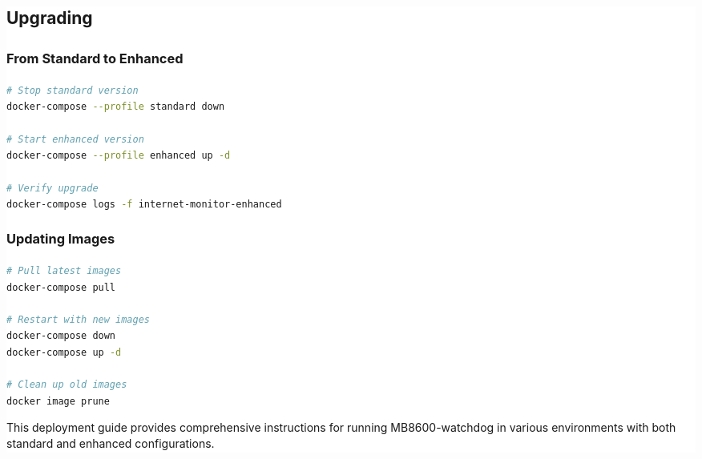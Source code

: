## Upgrading

### From Standard to Enhanced
```bash
# Stop standard version
docker-compose --profile standard down

# Start enhanced version
docker-compose --profile enhanced up -d

# Verify upgrade
docker-compose logs -f internet-monitor-enhanced
```

### Updating Images
```bash
# Pull latest images
docker-compose pull

# Restart with new images
docker-compose down
docker-compose up -d

# Clean up old images
docker image prune
```

This deployment guide provides comprehensive instructions for running MB8600-watchdog in various environments with both standard and enhanced configurations.
